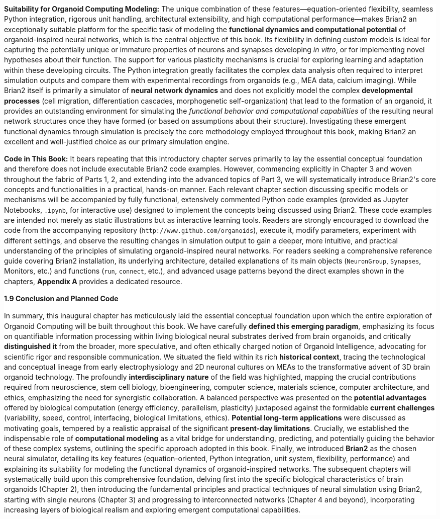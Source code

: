 **Suitability for Organoid Computing Modeling:** The unique combination of these features—equation-oriented flexibility, seamless Python integration, rigorous unit handling, architectural extensibility, and high computational performance—makes Brian2 an exceptionally suitable platform for the specific task of modeling the **functional dynamics and computational potential** of organoid-inspired neural networks, which is the central objective of this book. Its flexibility in defining custom models is ideal for capturing the potentially unique or immature properties of neurons and synapses developing *in vitro*, or for implementing novel hypotheses about their function. The support for various plasticity mechanisms is crucial for exploring learning and adaptation within these developing circuits. The Python integration greatly facilitates the complex data analysis often required to interpret simulation outputs and compare them with experimental recordings from organoids (e.g., MEA data, calcium imaging). While Brian2 itself is primarily a simulator of **neural network dynamics** and does not explicitly model the complex **developmental processes** (cell migration, differentiation cascades, morphogenetic self-organization) that lead to the formation of an organoid, it provides an outstanding environment for simulating the *functional behavior and computational capabilities* of the resulting neural network structures once they have formed (or based on assumptions about their structure). Investigating these emergent functional dynamics through simulation is precisely the core methodology employed throughout this book, making Brian2 an excellent and well-justified choice as our primary simulation engine.

**Code in This Book:** It bears repeating that this introductory chapter serves primarily to lay the essential conceptual foundation and therefore does not include executable Brian2 code examples. However, commencing explicitly in Chapter 3 and woven throughout the fabric of Parts 1, 2, and extending into the advanced topics of Part 3, we will systematically introduce Brian2's core concepts and functionalities in a practical, hands-on manner. Each relevant chapter section discussing specific models or mechanisms will be accompanied by fully functional, extensively commented Python code examples (provided as Jupyter Notebooks, `.ipynb`, for interactive use) designed to implement the concepts being discussed using Brian2. These code examples are intended not merely as static illustrations but as interactive learning tools. Readers are strongly encouraged to download the code from the accompanying repository (`http://www.github.com/organoids`), execute it, modify parameters, experiment with different settings, and observe the resulting changes in simulation output to gain a deeper, more intuitive, and practical understanding of the principles of simulating organoid-inspired neural networks. For readers seeking a comprehensive reference guide covering Brian2 installation, its underlying architecture, detailed explanations of its main objects (`NeuronGroup`, `Synapses`, Monitors, etc.) and functions (`run`, `connect`, etc.), and advanced usage patterns beyond the direct examples shown in the chapters, **Appendix A** provides a dedicated resource.

**1.9 Conclusion and Planned Code**

In summary, this inaugural chapter has meticulously laid the essential conceptual foundation upon which the entire exploration of Organoid Computing will be built throughout this book. We have carefully **defined this emerging paradigm**, emphasizing its focus on quantifiable information processing within living biological neural substrates derived from brain organoids, and critically **distinguished it** from the broader, more speculative, and often ethically charged notion of Organoid Intelligence, advocating for scientific rigor and responsible communication. We situated the field within its rich **historical context**, tracing the technological and conceptual lineage from early electrophysiology and 2D neuronal cultures on MEAs to the transformative advent of 3D brain organoid technology. The profoundly **interdisciplinary nature** of the field was highlighted, mapping the crucial contributions required from neuroscience, stem cell biology, bioengineering, computer science, materials science, computer architecture, and ethics, emphasizing the need for synergistic collaboration. A balanced perspective was presented on the **potential advantages** offered by biological computation (energy efficiency, parallelism, plasticity) juxtaposed against the formidable **current challenges** (variability, speed, control, interfacing, biological limitations, ethics). **Potential long-term applications** were discussed as motivating goals, tempered by a realistic appraisal of the significant **present-day limitations**. Crucially, we established the indispensable role of **computational modeling** as a vital bridge for understanding, predicting, and potentially guiding the behavior of these complex systems, outlining the specific approach adopted in this book. Finally, we introduced **Brian2** as the chosen neural simulator, detailing its key features (equation-oriented, Python integration, unit system, flexibility, performance) and explaining its suitability for modeling the functional dynamics of organoid-inspired networks. The subsequent chapters will systematically build upon this comprehensive foundation, delving first into the specific biological characteristics of brain organoids (Chapter 2), then introducing the fundamental principles and practical techniques of neural simulation using Brian2, starting with single neurons (Chapter 3) and progressing to interconnected networks (Chapter 4 and beyond), incorporating increasing layers of biological realism and exploring emergent computational capabilities.
